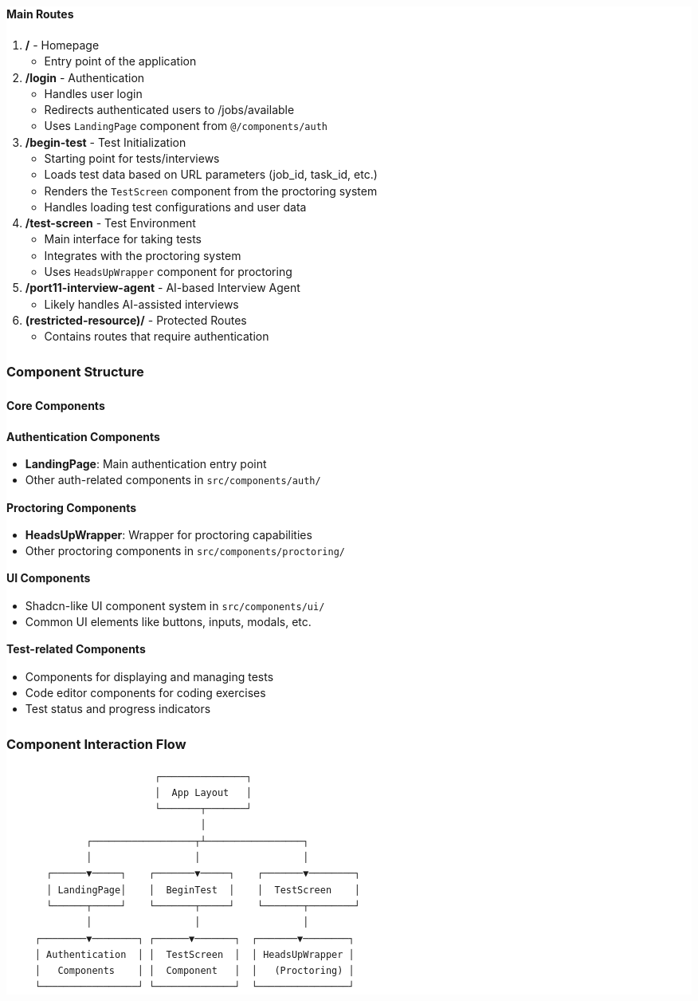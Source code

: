 #### Main Routes

1. **/** - Homepage
   * Entry point of the application
2. **/login** - Authentication
   * Handles user login
   * Redirects authenticated users to /jobs/available
   * Uses `LandingPage` component from `@/components/auth`
3. **/begin-test** - Test Initialization
   * Starting point for tests/interviews
   * Loads test data based on URL parameters (job\_id, task\_id, etc.)
   * Renders the `TestScreen` component from the proctoring system
   * Handles loading test configurations and user data
4. **/test-screen** - Test Environment
   * Main interface for taking tests
   * Integrates with the proctoring system
   * Uses `HeadsUpWrapper` component for proctoring
5. **/port11-interview-agent** - AI-based Interview Agent
   * Likely handles AI-assisted interviews
6. **(restricted-resource)/** - Protected Routes
   * Contains routes that require authentication

### Component Structure

#### Core Components

**Authentication Components**

* **LandingPage**: Main authentication entry point
* Other auth-related components in `src/components/auth/`

**Proctoring Components**

* **HeadsUpWrapper**: Wrapper for proctoring capabilities
* Other proctoring components in `src/components/proctoring/`

**UI Components**

* Shadcn-like UI component system in `src/components/ui/`
* Common UI elements like buttons, inputs, modals, etc.

**Test-related Components**

* Components for displaying and managing tests
* Code editor components for coding exercises
* Test status and progress indicators

### Component Interaction Flow

```
                          ┌───────────────┐
                          │  App Layout   │
                          └───────┬───────┘
                                  │
              ┌──────────────────┬┴─────────────────┐
              │                  │                  │
       ┌──────▼─────┐    ┌───────▼─────┐    ┌───────▼────────┐
       │ LandingPage│    │  BeginTest  │    │  TestScreen    │
       └──────┬─────┘    └───────┬─────┘    └───────┬────────┘
              │                  │                  │
     ┌────────▼────────┐ ┌──────▼───────┐  ┌───────▼────────┐
     │ Authentication  │ │  TestScreen  │  │ HeadsUpWrapper │
     │   Components    │ │  Component   │  │   (Proctoring) │
     └─────────────────┘ └──────────────┘  └────────────────┘
```
